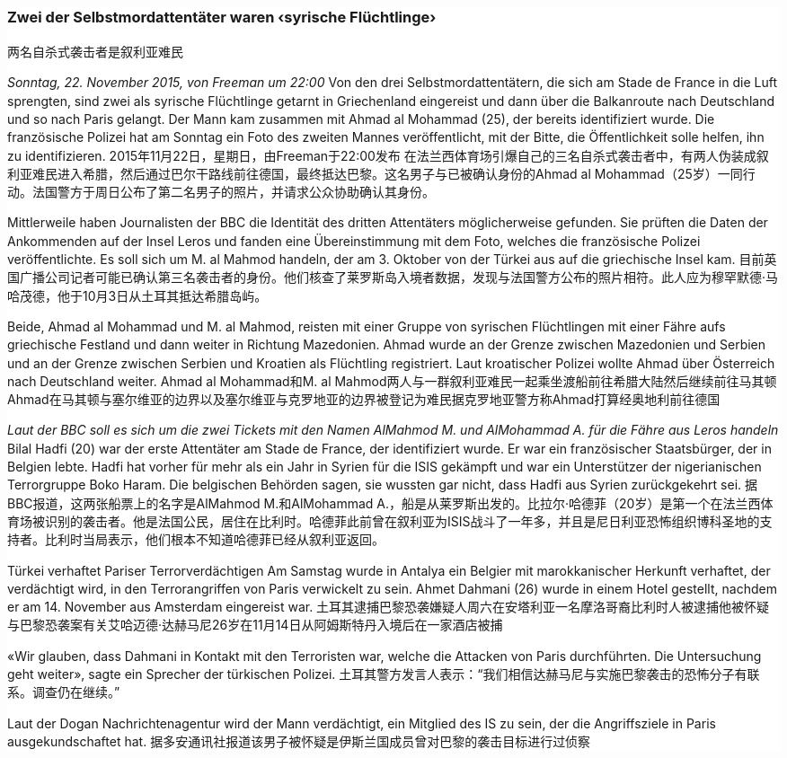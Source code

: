 ### Zwei der Selbstmordattentäter waren ‹syrische Flüchtlinge›
两名自杀式袭击者是叙利亚难民

_Sonntag, 22. November 2015, von Freeman um 22:00_ Von den drei Selbstmordattentätern, die sich am Stade de France in die Luft sprengten, sind zwei als syrische Flüchtlinge getarnt in Griechenland eingereist und dann über die Balkanroute nach Deutschland und so nach Paris gelangt. Der Mann kam zusammen mit Ahmad al Mohammad (25), der bereits identifiziert wurde. Die französische Polizei hat am Sonntag ein Foto des zweiten Mannes veröffentlicht, mit der Bitte, die Öffentlichkeit solle helfen, ihn zu identifizieren.
2015年11月22日，星期日，由Freeman于22:00发布 在法兰西体育场引爆自己的三名自杀式袭击者中，有两人伪装成叙利亚难民进入希腊，然后通过巴尔干路线前往德国，最终抵达巴黎。这名男子与已被确认身份的Ahmad al Mohammad（25岁）一同行动。法国警方于周日公布了第二名男子的照片，并请求公众协助确认其身份。

Mittlerweile haben Journalisten der BBC die Identität des dritten Attentäters möglicherweise gefunden. Sie prüften die Daten der Ankommenden auf der Insel Leros und fanden eine Übereinstimmung mit dem Foto, welches die französische Polizei veröffentlichte. Es soll sich um M. al Mahmod handeln, der am 3. Oktober von der Türkei aus auf die griechische Insel kam.
目前英国广播公司记者可能已确认第三名袭击者的身份。他们核查了莱罗斯岛入境者数据，发现与法国警方公布的照片相符。此人应为穆罕默德·马哈茂德，他于10月3日从土耳其抵达希腊岛屿。

Beide, Ahmad al Mohammad und M. al Mahmod, reisten mit einer Gruppe von syrischen Flüchtlingen mit einer Fähre aufs griechische Festland und dann weiter in Richtung Mazedonien. Ahmad wurde an der Grenze zwischen Mazedonien und Serbien und an der Grenze zwischen Serbien und Kroatien als Flüchtling registriert. Laut kroatischer Polizei wollte Ahmad über Österreich nach Deutschland weiter.
Ahmad al Mohammad和M. al Mahmod两人与一群叙利亚难民一起乘坐渡船前往希腊大陆然后继续前往马其顿Ahmad在马其顿与塞尔维亚的边界以及塞尔维亚与克罗地亚的边界被登记为难民据克罗地亚警方称Ahmad打算经奥地利前往德国

_Laut der BBC soll es sich um die zwei Tickets mit den Namen_ _AlMahmod M. und AlMohammad A. für die Fähre aus Leros handeln_ Bilal Hadfi (20) war der erste Attentäter am Stade de France, der identifiziert wurde. Er war ein französischer Staatsbürger, der in Belgien lebte. Hadfi hat vorher für mehr als ein Jahr in Syrien für die ISIS gekämpft und war ein Unterstützer der nigerianischen Terrorgruppe Boko Haram. Die belgischen Behörden sagen, sie wussten gar nicht, dass Hadfi aus Syrien zurückgekehrt sei.
据BBC报道，这两张船票上的名字是AlMahmod M.和AlMohammad A.，船是从莱罗斯出发的。比拉尔·哈德菲（20岁）是第一个在法兰西体育场被识别的袭击者。他是法国公民，居住在比利时。哈德菲此前曾在叙利亚为ISIS战斗了一年多，并且是尼日利亚恐怖组织博科圣地的支持者。比利时当局表示，他们根本不知道哈德菲已经从叙利亚返回。

Türkei verhaftet Pariser Terrorverdächtigen Am Samstag wurde in Antalya ein Belgier mit marokkanischer Herkunft verhaftet, der verdächtigt wird, in den Terrorangriffen von Paris verwickelt zu sein. Ahmet Dahmani (26) wurde in einem Hotel gestellt, nachdem er am 14. November aus Amsterdam eingereist war.
土耳其逮捕巴黎恐袭嫌疑人周六在安塔利亚一名摩洛哥裔比利时人被逮捕他被怀疑与巴黎恐袭案有关艾哈迈德·达赫马尼26岁在11月14日从阿姆斯特丹入境后在一家酒店被捕

«Wir glauben, dass Dahmani in Kontakt mit den Terroristen war, welche die Attacken von Paris durchführten. Die Untersuchung geht weiter», sagte ein Sprecher der türkischen Polizei.
土耳其警方发言人表示：“我们相信达赫马尼与实施巴黎袭击的恐怖分子有联系。调查仍在继续。”

Laut der Dogan Nachrichtenagentur wird der Mann verdächtigt, ein Mitglied des IS zu sein, der die Angriffsziele in Paris ausgekundschaftet hat.
据多安通讯社报道该男子被怀疑是伊斯兰国成员曾对巴黎的袭击目标进行过侦察

